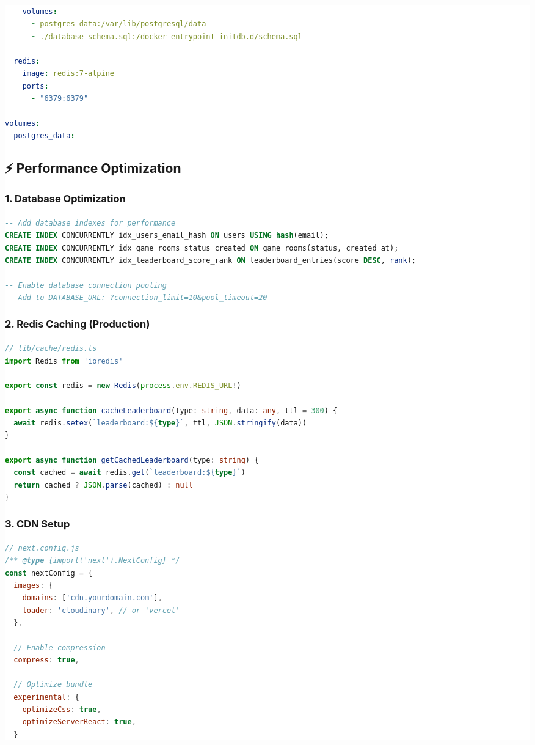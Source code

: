 ```yaml
    volumes:
      - postgres_data:/var/lib/postgresql/data
      - ./database-schema.sql:/docker-entrypoint-initdb.d/schema.sql

  redis:
    image: redis:7-alpine
    ports:
      - "6379:6379"

volumes:
  postgres_data:
```

## ⚡ **Performance Optimization**

### **1. Database Optimization**

```sql
-- Add database indexes for performance
CREATE INDEX CONCURRENTLY idx_users_email_hash ON users USING hash(email);
CREATE INDEX CONCURRENTLY idx_game_rooms_status_created ON game_rooms(status, created_at);
CREATE INDEX CONCURRENTLY idx_leaderboard_score_rank ON leaderboard_entries(score DESC, rank);

-- Enable database connection pooling
-- Add to DATABASE_URL: ?connection_limit=10&pool_timeout=20
```

### **2. Redis Caching (Production)**

```typescript
// lib/cache/redis.ts
import Redis from 'ioredis'

export const redis = new Redis(process.env.REDIS_URL!)

export async function cacheLeaderboard(type: string, data: any, ttl = 300) {
  await redis.setex(`leaderboard:${type}`, ttl, JSON.stringify(data))
}

export async function getCachedLeaderboard(type: string) {
  const cached = await redis.get(`leaderboard:${type}`)
  return cached ? JSON.parse(cached) : null
}
```

### **3. CDN Setup**

```javascript
// next.config.js
/** @type {import('next').NextConfig} */
const nextConfig = {
  images: {
    domains: ['cdn.yourdomain.com'],
    loader: 'cloudinary', // or 'vercel'
  },
  
  // Enable compression
  compress: true,
  
  // Optimize bundle
  experimental: {
    optimizeCss: true,
    optimizeServerReact: true,
  }
```